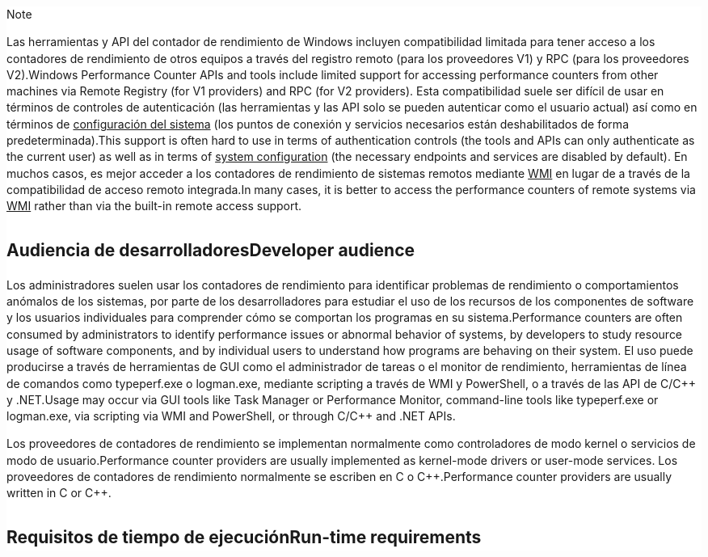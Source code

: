 > [!NOTE]
> <span data-ttu-id="d493a-214">Las herramientas y API del contador de rendimiento de Windows incluyen compatibilidad limitada para tener acceso a los contadores de rendimiento de otros equipos a través del registro remoto (para los proveedores V1) y RPC (para los proveedores V2).</span><span class="sxs-lookup"><span data-stu-id="d493a-214">Windows Performance Counter APIs and tools include limited support for accessing performance counters from other machines via Remote Registry (for V1 providers) and RPC (for V2 providers).</span></span> <span data-ttu-id="d493a-215">Esta compatibilidad suele ser difícil de usar en términos de controles de autenticación (las herramientas y las API solo se pueden autenticar como el usuario actual) así como en términos de [configuración del sistema](accessing-remote-counter-data.md) (los puntos de conexión y servicios necesarios están deshabilitados de forma predeterminada).</span><span class="sxs-lookup"><span data-stu-id="d493a-215">This support is often hard to use in terms of authentication controls (the tools and APIs can only authenticate as the current user) as well as in terms of [system configuration](accessing-remote-counter-data.md) (the necessary endpoints and services are disabled by default).</span></span> <span data-ttu-id="d493a-216">En muchos casos, es mejor acceder a los contadores de rendimiento de sistemas remotos mediante [WMI](/windows/desktop/WmiSdk/monitoring-performance-data) en lugar de a través de la compatibilidad de acceso remoto integrada.</span><span class="sxs-lookup"><span data-stu-id="d493a-216">In many cases, it is better to access the performance counters of remote systems via [WMI](/windows/desktop/WmiSdk/monitoring-performance-data) rather than via the built-in remote access support.</span></span>

## <a name="developer-audience"></a><span data-ttu-id="d493a-217">Audiencia de desarrolladores</span><span class="sxs-lookup"><span data-stu-id="d493a-217">Developer audience</span></span>

<span data-ttu-id="d493a-218">Los administradores suelen usar los contadores de rendimiento para identificar problemas de rendimiento o comportamientos anómalos de los sistemas, por parte de los desarrolladores para estudiar el uso de los recursos de los componentes de software y los usuarios individuales para comprender cómo se comportan los programas en su sistema.</span><span class="sxs-lookup"><span data-stu-id="d493a-218">Performance counters are often consumed by administrators to identify performance issues or abnormal behavior of systems, by developers to study resource usage of software components, and by individual users to understand how programs are behaving on their system.</span></span> <span data-ttu-id="d493a-219">El uso puede producirse a través de herramientas de GUI como el administrador de tareas o el monitor de rendimiento, herramientas de línea de comandos como typeperf.exe o logman.exe, mediante scripting a través de WMI y PowerShell, o a través de las API de C/C++ y .NET.</span><span class="sxs-lookup"><span data-stu-id="d493a-219">Usage may occur via GUI tools like Task Manager or Performance Monitor, command-line tools like typeperf.exe or logman.exe, via scripting via WMI and PowerShell, or through C/C++ and .NET APIs.</span></span>

<span data-ttu-id="d493a-220">Los proveedores de contadores de rendimiento se implementan normalmente como controladores de modo kernel o servicios de modo de usuario.</span><span class="sxs-lookup"><span data-stu-id="d493a-220">Performance counter providers are usually implemented as kernel-mode drivers or user-mode services.</span></span> <span data-ttu-id="d493a-221">Los proveedores de contadores de rendimiento normalmente se escriben en C o C++.</span><span class="sxs-lookup"><span data-stu-id="d493a-221">Performance counter providers are usually written in C or C++.</span></span>

## <a name="run-time-requirements"></a><span data-ttu-id="d493a-222">Requisitos de tiempo de ejecución</span><span class="sxs-lookup"><span data-stu-id="d493a-222">Run-time requirements</span></span>
